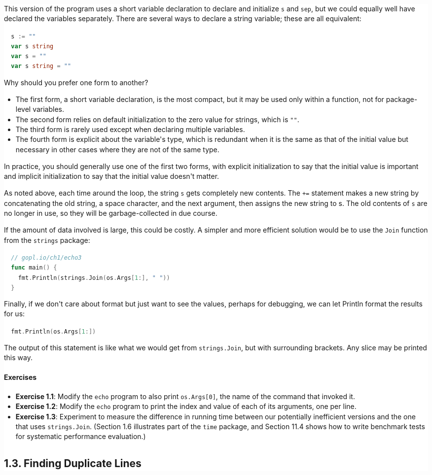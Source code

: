 This version of the program uses a short variable declaration to declare and initialize `s` and `sep`, but we could equally well have declared the variables separately. There are several ways to declare a string variable; these are all equivalent:  
```go
  s := ""
  var s string
  var s = ""
  var s string = ""
```

Why should you prefer one form to another? 
- The first form, a short variable declaration, is the most compact, but it may be used only within a function, not for package-level variables.  
- The second form relies on default initialization to the zero value for strings, which is `""`.  
- The third form is rarely used except when declaring multiple variables.  
- The fourth form is explicit about the variable's type, which is redundant when it is the same as that of the initial value but necessary in other cases where they are not of the same type.   

In practice, you should generally use one of the first two forms, with explicit initialization to say that the initial value is important and implicit initialization to say that the initial value doesn't matter.  

As noted above, each time around the loop, the string `s` gets completely new contents. The `+=` statement makes a new string by concatenating the old string, a space character, and the next argument, then assigns the new string to s. The old contents of `s` are no longer in use, so they will be garbage-collected in due course.

If the amount of data involved is large, this could be costly. A simpler and more efficient solution would be to use the `Join` function from the `strings` package:
```go
  // gopl.io/ch1/echo3
  func main() {
    fmt.Println(strings.Join(os.Args[1:], " "))
  }
```
Finally, if we don't care about format but just want to see the values, perhaps for debugging, we can let Println format the results for us:
```go
  fmt.Println(os.Args[1:])
```
The output of this statement is like what we would get from `strings.Join`, but with surrounding brackets. Any slice may be printed this way.

#### Exercises
- **Exercise 1.1**: Modify the `echo` program to also print `os.Args[0]`, the name of the command that invoked it.
- **Exercise 1.2**: Modify the `echo` program to print the index and value of each of its arguments, one per line.
- **Exercise 1.3**: Experiment to measure the difference in running time between our potentially inefficient versions and the one that uses `strings.Join`. (Section 1.6 illustrates part of the `time` package, and Section 11.4 shows how to write benchmark tests for systematic performance evaluation.)


## 1.3. Finding Duplicate Lines
